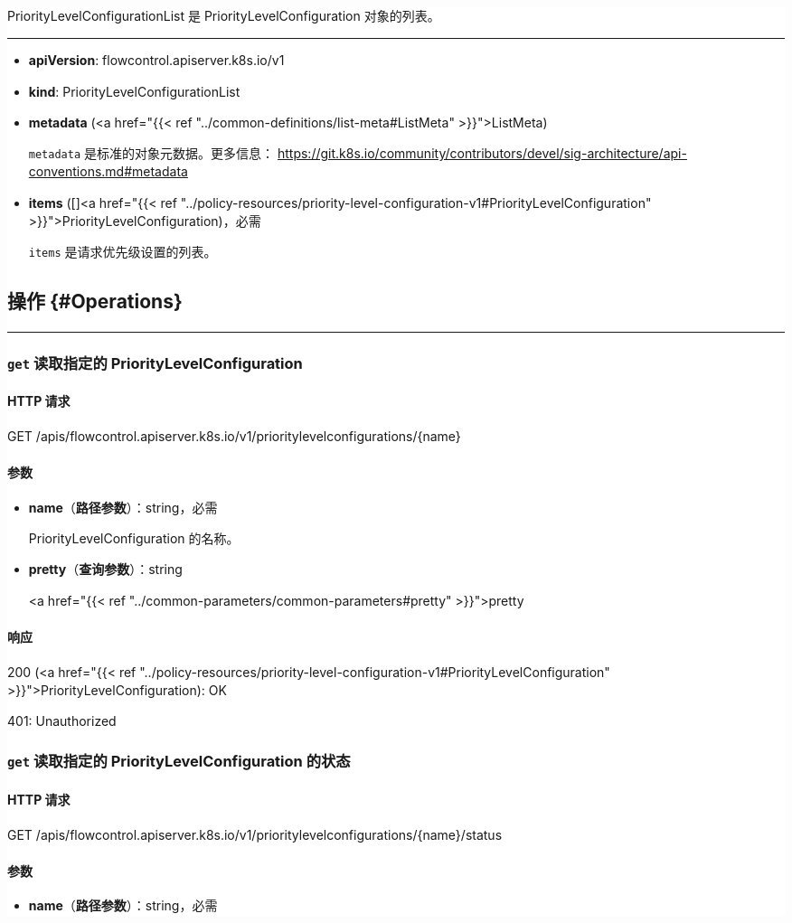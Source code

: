 
PriorityLevelConfigurationList 是 PriorityLevelConfiguration 对象的列表。

<hr>

- **apiVersion**: flowcontrol.apiserver.k8s.io/v1

- **kind**: PriorityLevelConfigurationList


- **metadata** (<a href="{{< ref "../common-definitions/list-meta#ListMeta" >}}">ListMeta</a>)
  
  `metadata` 是标准的对象元数据。更多信息：
  https://git.k8s.io/community/contributors/devel/sig-architecture/api-conventions.md#metadata

- **items** ([]<a href="{{< ref "../policy-resources/priority-level-configuration-v1#PriorityLevelConfiguration" >}}">PriorityLevelConfiguration</a>)，必需
  
  `items` 是请求优先级设置的列表。


## 操作 {#Operations}

<hr>

### `get` 读取指定的 PriorityLevelConfiguration

#### HTTP 请求

GET /apis/flowcontrol.apiserver.k8s.io/v1/prioritylevelconfigurations/{name}


#### 参数

- **name**（**路径参数**）：string，必需
  
  PriorityLevelConfiguration 的名称。

- **pretty**（**查询参数**）：string
  
  <a href="{{< ref "../common-parameters/common-parameters#pretty" >}}">pretty</a>


#### 响应

200 (<a href="{{< ref "../policy-resources/priority-level-configuration-v1#PriorityLevelConfiguration" >}}">PriorityLevelConfiguration</a>): OK

401: Unauthorized


### `get` 读取指定的 PriorityLevelConfiguration 的状态

#### HTTP 请求

GET /apis/flowcontrol.apiserver.k8s.io/v1/prioritylevelconfigurations/{name}/status


#### 参数

- **name**（**路径参数**）：string，必需
  